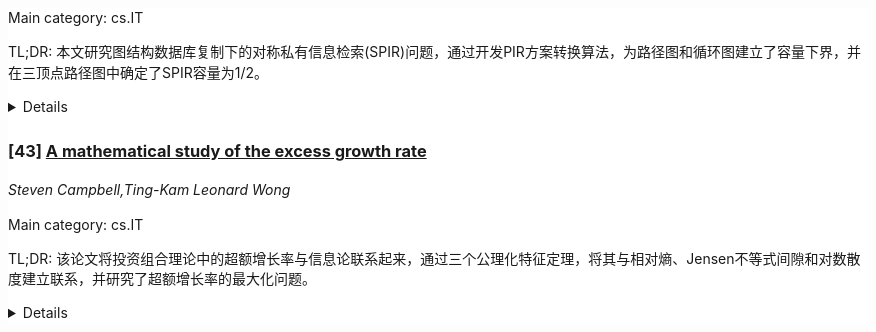 Main category: cs.IT

TL;DR: 本文研究图结构数据库复制下的对称私有信息检索(SPIR)问题，通过开发PIR方案转换算法，为路径图和循环图建立了容量下界，并在三顶点路径图中确定了SPIR容量为1/2。


<details><summary>Details</summary></details>


### [43] [A mathematical study of the excess growth rate](https://arxiv.org/abs/2510.25740)
*Steven Campbell,Ting-Kam Leonard Wong*

Main category: cs.IT

TL;DR: 该论文将投资组合理论中的超额增长率与信息论联系起来，通过三个公理化特征定理，将其与相对熵、Jensen不等式间隙和对数散度建立联系，并研究了超额增长率的最大化问题。


<details><summary>Details</summary></details>
